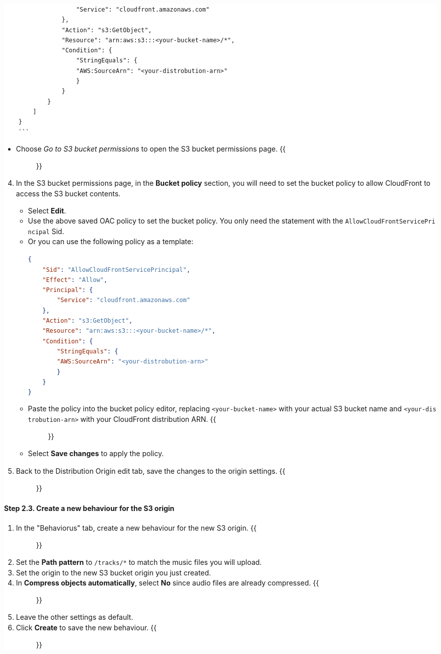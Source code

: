                         "Service": "cloudfront.amazonaws.com"
                    },
                    "Action": "s3:GetObject",
                    "Resource": "arn:aws:s3:::<your-bucket-name>/*",
                    "Condition": {
                        "StringEquals": {
                        "AWS:SourceArn": "<your-distrobution-arn>"
                        }
                    }
                }
            ]
        }
        ```

   - Choose *Go to S3 bucket permissions* to open the S3 bucket permissions page.
        {{<figure src="" alt="S3 permissions" width="100%">}}
4. In the S3 bucket permissions page, in the **Bucket policy** section, you will need to set the bucket policy to allow CloudFront to access the S3 bucket contents.
   - Select **Edit**.
   - Use the above saved OAC policy to set the bucket policy. You only need the statement with the `AllowCloudFrontServicePrincipal` Sid. 
   - Or you can use the following policy as a template:
        ```json
        {
            "Sid": "AllowCloudFrontServicePrincipal",
            "Effect": "Allow",
            "Principal": {
                "Service": "cloudfront.amazonaws.com"
            },
            "Action": "s3:GetObject",
            "Resource": "arn:aws:s3:::<your-bucket-name>/*",
            "Condition": {
                "StringEquals": {
                "AWS:SourceArn": "<your-distrobution-arn>"
                }
            }
        }
        ```
   - Paste the policy into the bucket policy editor, replacing `<your-bucket-name>` with your actual S3 bucket name and `<your-distrobution-arn>` with your CloudFront distribution ARN.
        {{<figure src="" alt="S3 Bucket Policy" width="100%">}}
   - Select **Save changes** to apply the policy.

5.  Back to the Distribution Origin edit tab, save the changes to the origin settings.
    {{<figure src="" alt="Create origin success" width="100%">}}
#### Step 2.3. Create a new behaviour for the S3 origin
1. In the "Behaviorus" tab, create a new behaviour for the new S3 origin.
    {{<figure src="" alt="Distribution create" width="100%">}}
2. Set the **Path pattern** to `/tracks/*` to match the music files you will upload.
3. Set the origin to the new S3 bucket origin you just created.
4. In **Compress objects automatically**, select **No** since audio files are already compressed.
    {{<figure src="" alt="Basic info" width="100%">}}
5. Leave the other settings as default.
6. Click **Create** to save the new behaviour.
    {{<figure src="" alt="Create new behavior" width="100%">}}
